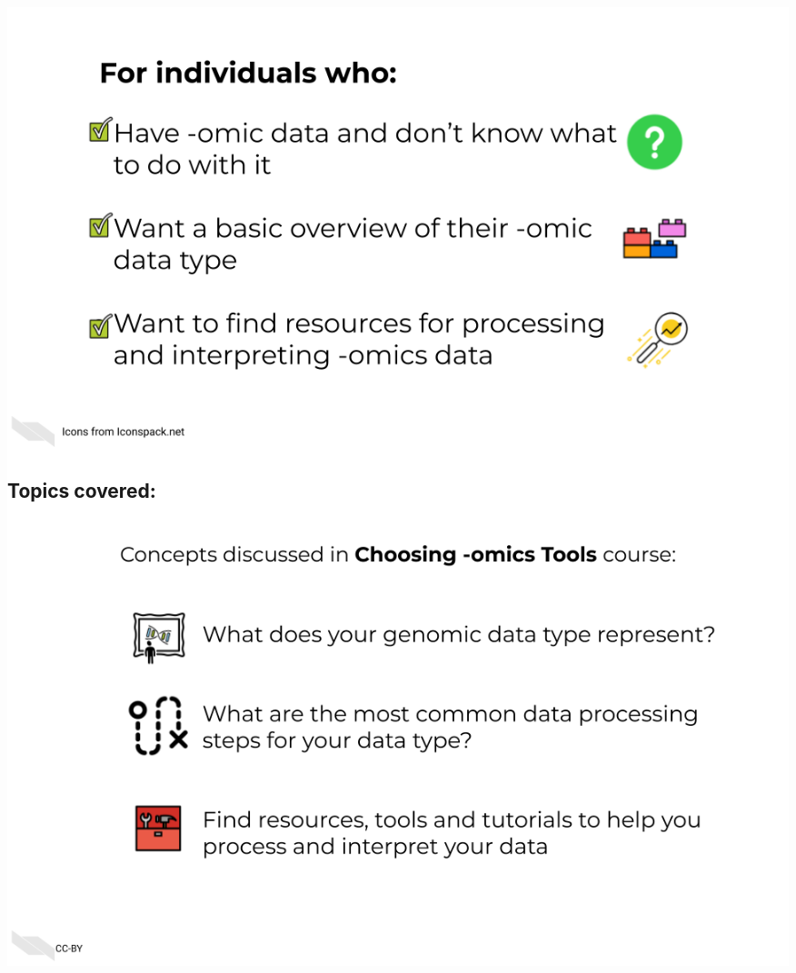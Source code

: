 <img src="resources/images/01-intro_files/figure-html//1YwxXy2rnUgbx_7B7ENH9wpDX-j6JpJz6lGVzOkjo0qY_g116525eff64_0_96.png" alt="For individuals who: Have genomic data and don’t know what to do with it. Want a basic overview of their genomic data type. Want to find resources for processing and interpreting genomics data" width="100%" />

## Topics covered:

<img src="resources/images/01-intro_files/figure-html//1YwxXy2rnUgbx_7B7ENH9wpDX-j6JpJz6lGVzOkjo0qY_g11db7c97851_0_143.png" alt="Concepts discussed in this course include What does your genomic data type represent? What are the most common data processing steps for your data type? Finding resources, tools, and tutorials to help you process and interpret your data." width="100%" />
